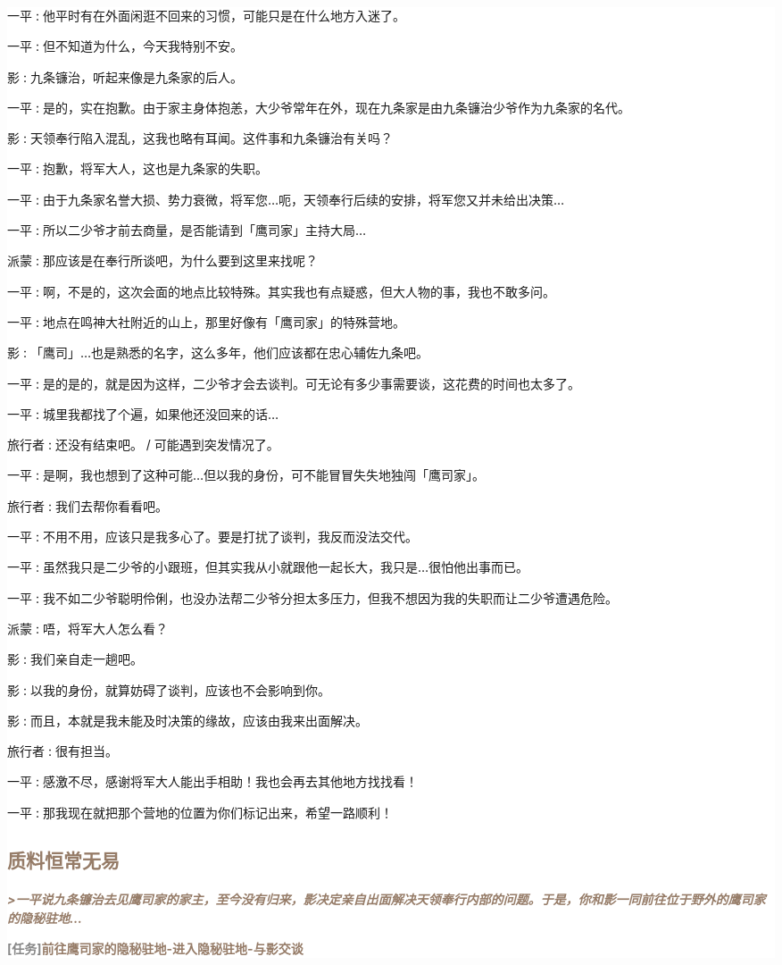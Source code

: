 一平 : 他平时有在外面闲逛不回来的习惯，可能只是在什么地方入迷了。  

一平 : 但不知道为什么，今天我特别不安。  

影 : 九条镰治，听起来像是九条家的后人。  

一平 : 是的，实在抱歉。由于家主身体抱恙，大少爷常年在外，现在九条家是由九条镰治少爷作为九条家的名代。  

影 : 天领奉行陷入混乱，这我也略有耳闻。这件事和九条镰治有关吗？  

一平 : 抱歉，将军大人，这也是九条家的失职。  

一平 : 由于九条家名誉大损、势力衰微，将军您…呃，天领奉行后续的安排，将军您又并未给出决策…

一平 : 所以二少爷才前去商量，是否能请到「鹰司家」主持大局…  

派蒙 : 那应该是在奉行所谈吧，为什么要到这里来找呢？  

一平 : 啊，不是的，这次会面的地点比较特殊。其实我也有点疑惑，但大人物的事，我也不敢多问。  

一平 : 地点在鸣神大社附近的山上，那里好像有「鹰司家」的特殊营地。  

影 : 「鹰司」…也是熟悉的名字，这么多年，他们应该都在忠心辅佐九条吧。  

一平 : 是的是的，就是因为这样，二少爷才会去谈判。可无论有多少事需要谈，这花费的时间也太多了。  

一平 : 城里我都找了个遍，如果他还没回来的话…  

旅行者 : 还没有结束吧。 / 可能遇到突发情况了。  

一平 : 是啊，我也想到了这种可能…但以我的身份，可不能冒冒失失地独闯「鹰司家」。  

旅行者 : 我们去帮你看看吧。  

一平 : 不用不用，应该只是我多心了。要是打扰了谈判，我反而没法交代。  

一平 : 虽然我只是二少爷的小跟班，但其实我从小就跟他一起长大，我只是…很怕他出事而已。  

一平 : 我不如二少爷聪明伶俐，也没办法帮二少爷分担太多压力，但我不想因为我的失职而让二少爷遭遇危险。  

派蒙 : 唔，将军大人怎么看？  

影 : 我们亲自走一趟吧。  

影 : 以我的身份，就算妨碍了谈判，应该也不会影响到你。  

影 : 而且，本就是我未能及时决策的缘故，应该由我来出面解决。  

旅行者 : 很有担当。  

一平 : 感激不尽，感谢将军大人能出手相助！我也会再去其他地方找找看！  

一平 : 那我现在就把那个营地的位置为你们标记出来，希望一路顺利！



## **<font style="color:#967c68;">质料恒常无易</font>**

_**<font style="color:rgba(150,124,104,1);">></font><font style="color:rgba(150,124,104,1);">一平说九条镰治去见鹰司家的家主，至今没有归来，影决定亲自出面解决天领奉行内部的问题。于是，你和影一同前往位于野外的鹰司家的隐秘驻地…</font>**_

**<font style="color:#888888;">[任务]</font><font style="color:rgba(150,124,104,1);">前往鹰司家的隐秘驻地-进入隐秘驻地-与影交谈</font>**
